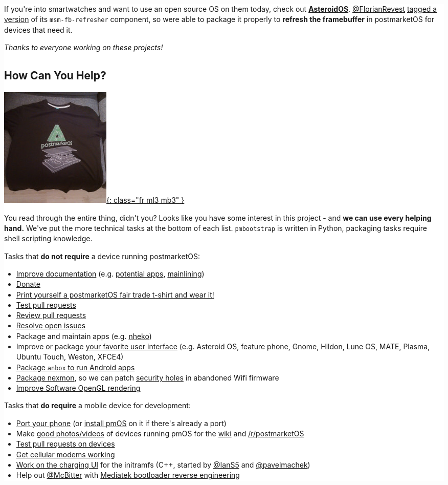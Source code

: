 If you're into smartwatches and want to use an open source OS on them today, check out **[AsteroidOS](https://asteroidos.org/)**. [@FlorianRevest](https://github.com/FlorentRevest) [tagged a version](https://github.com/AsteroidOS/msm-fb-refresher/issues/1) of its `msm-fb-refresher` component, so were able to package it properly to **refresh the framebuffer** in postmarketOS for devices that need it.

*Thanks to everyone working on these projects!*

## How Can You Help?

[![](/static/img/2017-12/logo-shirt-thumb.jpg){: class="fr ml3 mb3" }](/static/img/2017-12/logo-shirt.jpg)

You read through the entire thing, didn't you? Looks like you have some interest in this project - and **we can use every helping hand.** We've put the more technical tasks at the bottom of each list. `pmbootstrap` is written in Python, packaging tasks require shell scripting knowledge. 

Tasks that **do not require** a device running postmarketOS:

* [Improve documentation](http://wiki.postmarketos.org/) (e.g. [potential apps](https://wiki.postmarketos.org/wiki/Potential_apps), [mainlining](https://wiki.postmarketos.org/wiki/The_Mainline_Kernel))
* [Donate](https://wiki.postmarketos.org/wiki/Donate)
* [Print yourself a postmarketOS fair trade t-shirt and wear it!](https://github.com/postmarketOS/artwork/pull/9)
* [Test pull requests](https://github.com/postmarketOS/pmbootstrap/pulls)
* [Review pull requests](https://github.com/postmarketOS/pmbootstrap/pulls)
* [Resolve open issues](https://github.com/postmarketOS/pmbootstrap/issues)
* Package and maintain apps (e.g. [nheko](https://github.com/postmarketOS/pmbootstrap/issues/900))
* Improve or package [your favorite user interface](https://github.com/postmarketOS/pmbootstrap/issues/62) (e.g. Asteroid OS, feature phone, Gnome, Hildon, Lune OS, MATE, Plasma, Ubuntu Touch, Weston, XFCE4)
* [Package `anbox` to run Android apps](https://www.reddit.com/r/postmarketOS/comments/6xuo1s/will_postmarketos_support_anbox/)
* [Package nexmon](https://github.com/postmarketOS/pmbootstrap/issues/592), so we can patch [security holes](https://ollieparanoid.github.io/post/security-warning/) in abandoned Wifi firmware
* [Improve Software OpenGL rendering](https://wiki.postmarketos.org/wiki/Software_OpenGL)

Tasks that **do require** a mobile device for development:

* [Port your phone](https://wiki.postmarketos.org/wiki/Porting_to_a_new_device) (or [install pmOS](https://wiki.postmarketos.org/wiki/Installation_guide) on it if there's already a port)
* Make [good photos/videos](https://wiki.postmarketos.org/wiki/Making_good_photos) of devices running pmOS for the [wiki](https://wiki.postmarketos.org/wiki/Special:ListFiles) and [/r/postmarketOS](https://www.reddit.com/r/postmarketOS/)
* [Test pull requests on devices](https://github.com/postmarketOS/pmbootstrap/pulls)
* [Get cellular modems working](https://github.com/postmarketOS/pmbootstrap/issues/598)
* [Work on the charging UI](https://github.com/postmarketOS/charging-sdl) for the initramfs (C++, started by [@IanS5](https://github.com/IanS5) and [@pavelmachek](pavelmachek))
* Help out [@McBitter](https://github.com/McBitter) with [Mediatek bootloader reverse engineering](https://wiki.postmarketos.org/wiki/Mediatek)
